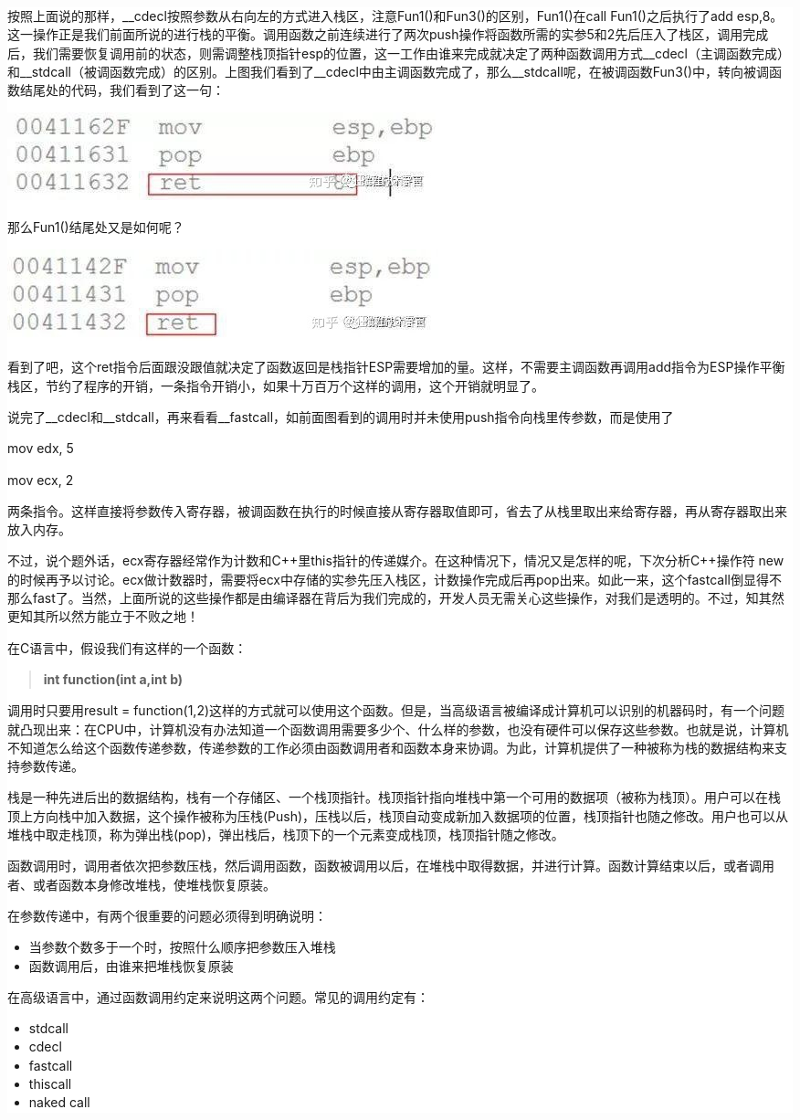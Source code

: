 按照上面说的那样，__cdecl按照参数从右向左的方式进入栈区，注意Fun1()和Fun3()的区别，Fun1()在call Fun1()之后执行了add esp,8。这一操作正是我们前面所说的进行栈的平衡。调用函数之前连续进行了两次push操作将函数所需的实参5和2先后压入了栈区，调用完成后，我们需要恢复调用前的状态，则需调整栈顶指针esp的位置，这一工作由谁来完成就决定了两种函数调用方式__cdecl（主调函数完成）和__stdcall（被调函数完成）的区别。上图我们看到了__cdecl中由主调函数完成了，那么__stdcall呢，在被调函数Fun3()中，转向被调函数结尾处的代码，我们看到了这一句：

![img](img/函数调用的约定.assets/v2-600e0f818b138f73a65eb9e5ac5b3bc6_720w.jpg)

那么Fun1()结尾处又是如何呢？



![img](img/函数调用的约定.assets/v2-1d733d90f43998230a12096d5108d660_720w.jpg)

看到了吧，这个ret指令后面跟没跟值就决定了函数返回是栈指针ESP需要增加的量。这样，不需要主调函数再调用add指令为ESP操作平衡栈区，节约了程序的开销，一条指令开销小，如果十万百万个这样的调用，这个开销就明显了。

说完了__cdecl和__stdcall，再来看看__fastcall，如前面图看到的调用时并未使用push指令向栈里传参数，而是使用了

mov edx, 5

mov ecx, 2

两条指令。这样直接将参数传入寄存器，被调函数在执行的时候直接从寄存器取值即可，省去了从栈里取出来给寄存器，再从寄存器取出来放入内存。

不过，说个题外话，ecx寄存器经常作为计数和C++里this指针的传递媒介。在这种情况下，情况又是怎样的呢，下次分析C++操作符 new 的时候再予以讨论。ecx做计数器时，需要将ecx中存储的实参先压入栈区，计数操作完成后再pop出来。如此一来，这个fastcall倒显得不那么fast了。当然，上面所说的这些操作都是由编译器在背后为我们完成的，开发人员无需关心这些操作，对我们是透明的。不过，知其然更知其所以然方能立于不败之地！

在C语言中，假设我们有这样的一个函数：

> **int function(int a,int b)**

调用时只要用result = function(1,2)这样的方式就可以使用这个函数。但是，当高级语言被编译成计算机可以识别的机器码时，有一个问题就凸现出来：在CPU中，计算机没有办法知道一个函数调用需要多少个、什么样的参数，也没有硬件可以保存这些参数。也就是说，计算机不知道怎么给这个函数传递参数，传递参数的工作必须由函数调用者和函数本身来协调。为此，计算机提供了一种被称为栈的数据结构来支持参数传递。

栈是一种先进后出的数据结构，栈有一个存储区、一个栈顶指针。栈顶指针指向堆栈中第一个可用的数据项（被称为栈顶）。用户可以在栈顶上方向栈中加入数据，这个操作被称为压栈(Push)，压栈以后，栈顶自动变成新加入数据项的位置，栈顶指针也随之修改。用户也可以从堆栈中取走栈顶，称为弹出栈(pop)，弹出栈后，栈顶下的一个元素变成栈顶，栈顶指针随之修改。

函数调用时，调用者依次把参数压栈，然后调用函数，函数被调用以后，在堆栈中取得数据，并进行计算。函数计算结束以后，或者调用者、或者函数本身修改堆栈，使堆栈恢复原装。

在参数传递中，有两个很重要的问题必须得到明确说明：

- 当参数个数多于一个时，按照什么顺序把参数压入堆栈
- 函数调用后，由谁来把堆栈恢复原装

在高级语言中，通过函数调用约定来说明这两个问题。常见的调用约定有：

- stdcall
- cdecl
- fastcall
- thiscall
- naked call
